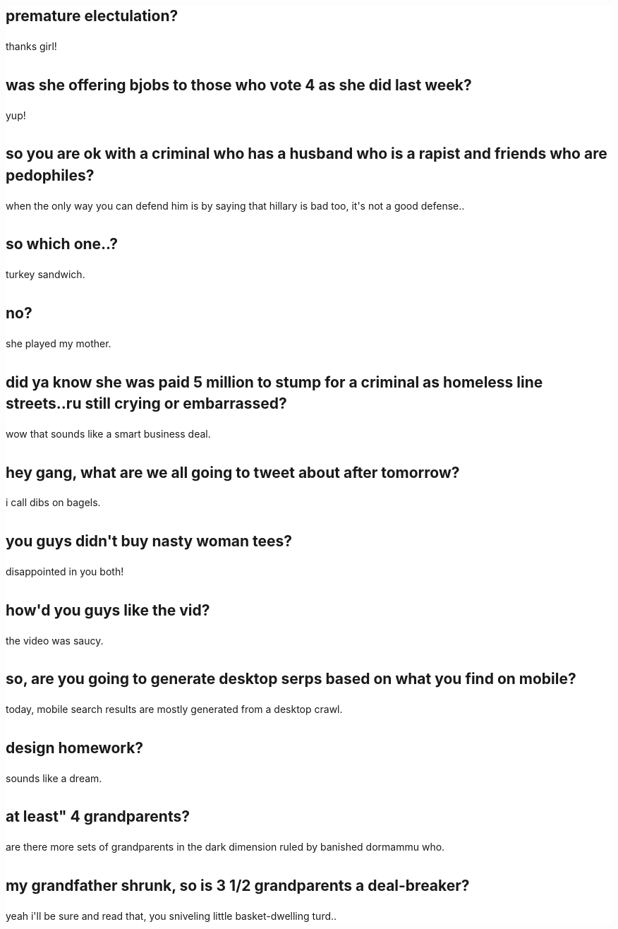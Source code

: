## premature electulation?
thanks girl!

## was she offering bjobs to those who vote 4 as she did last week?
yup!

## so you are ok with a criminal who has a husband who is a rapist and friends who are pedophiles?
when the only way you can defend him is by saying that hillary is bad too, it's not a good defense..

## so which one..?
turkey sandwich.

## no?
she played my mother.

## did ya know she was paid 5 million to stump for a criminal as homeless line streets..ru still crying or embarrassed?
wow that sounds like a smart business deal.

## hey gang, what are we all going to tweet about after tomorrow?
i call dibs on bagels.

## you guys didn't buy nasty woman tees?
disappointed in you both!

## how'd you guys like the vid?
the video was saucy.

## so, are you going to generate desktop serps based on what you find on mobile?
today, mobile search results are mostly generated from a desktop crawl.

## design homework?
sounds like a dream.

## at least" 4 grandparents?
are there more sets of grandparents in the dark dimension ruled by banished dormammu who.

## my grandfather shrunk, so is 3 1/2 grandparents a deal-breaker?
yeah i'll be sure and read that, you sniveling little basket-dwelling turd..
